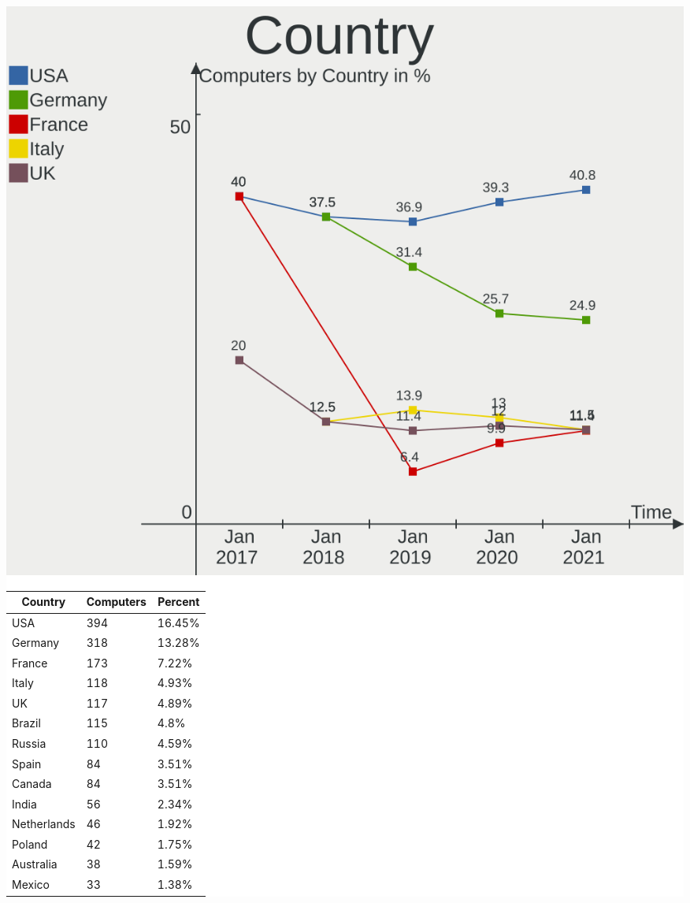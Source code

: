 ![Country](./All/images/line_chart/node_location.svg)

| Country            | Computers | Percent |
|--------------------|-----------|---------|
| USA                | 394       | 16.45%  |
| Germany            | 318       | 13.28%  |
| France             | 173       | 7.22%   |
| Italy              | 118       | 4.93%   |
| UK                 | 117       | 4.89%   |
| Brazil             | 115       | 4.8%    |
| Russia             | 110       | 4.59%   |
| Spain              | 84        | 3.51%   |
| Canada             | 84        | 3.51%   |
| India              | 56        | 2.34%   |
| Netherlands        | 46        | 1.92%   |
| Poland             | 42        | 1.75%   |
| Australia          | 38        | 1.59%   |
| Mexico             | 33        | 1.38%   |